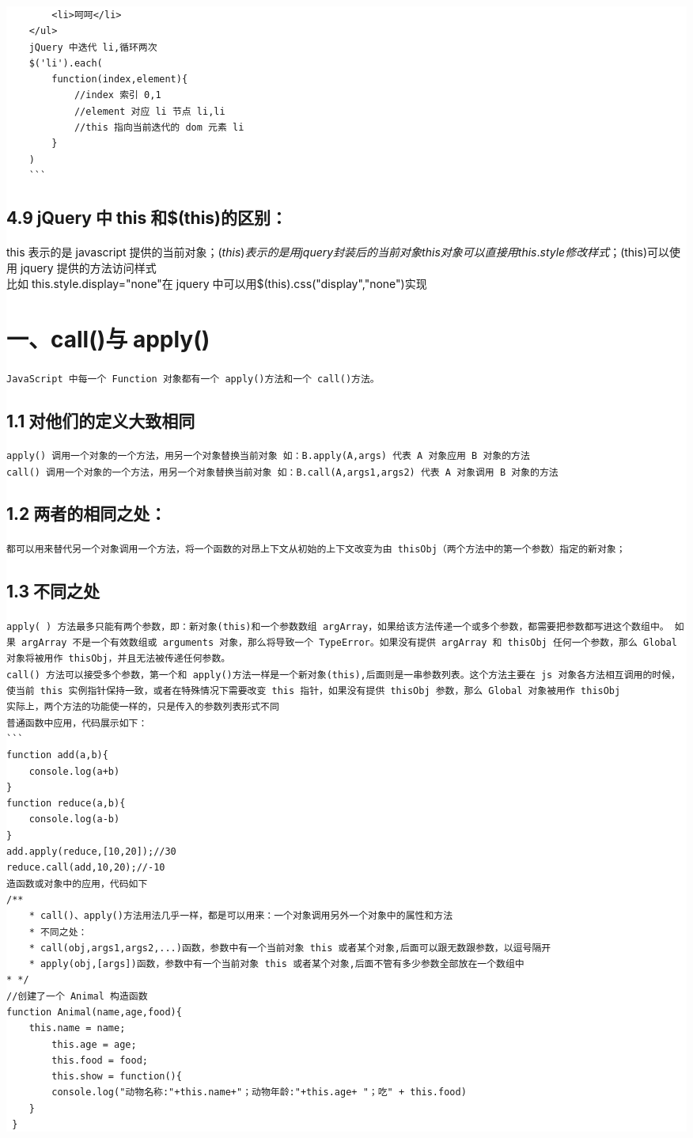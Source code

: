             <li>呵呵</li>  
        </ul>  
        jQuery 中迭代 li,循环两次  
        $('li').each(  
            function(index,element){  
                //index 索引 0,1  
                //element 对应 li 节点 li,li  
                //this 指向当前迭代的 dom 元素 li  
            }  
        )  
        ```  
## 4.9 jQuery 中 this 和$(this)的区别：  
this 表示的是 javascript 提供的当前对象；$(this)表示的是用 jquery 封装后的当前对象  
this 对象可以直接用 this.style 修改样式；$(this)可以使用 jquery 提供的方法访问样式  
    比如 this.style.display="none"在 jquery 中可以用$(this).css("display","none")实现  
  
  
# 一、call()与 apply()  
    JavaScript 中每一个 Function 对象都有一个 apply()方法和一个 call()方法。  
## 1.1 对他们的定义大致相同  
    apply() 调用一个对象的一个方法，用另一个对象替换当前对象 如：B.apply(A,args) 代表 A 对象应用 B 对象的方法  
    call() 调用一个对象的一个方法，用另一个对象替换当前对象 如：B.call(A,args1,args2) 代表 A 对象调用 B 对象的方法  
## 1.2 两者的相同之处：  
    都可以用来替代另一个对象调用一个方法，将一个函数的对昂上下文从初始的上下文改变为由 thisObj（两个方法中的第一个参数）指定的新对象；  
## 1.3 不同之处  
    apply( ) 方法最多只能有两个参数，即：新对象(this)和一个参数数组 argArray，如果给该方法传递一个或多个参数，都需要把参数都写进这个数组中。 如果 argArray 不是一个有效数组或 arguments 对象，那么将导致一个 TypeError。如果没有提供 argArray 和 thisObj 任何一个参数，那么 Global 对象将被用作 thisObj，并且无法被传递任何参数。  
    call() 方法可以接受多个参数，第一个和 apply()方法一样是一个新对象(this),后面则是一串参数列表。这个方法主要在 js 对象各方法相互调用的时候，使当前 this 实例指针保持一致，或者在特殊情况下需要改变 this 指针，如果没有提供 thisObj 参数，那么 Global 对象被用作 thisObj  
    实际上，两个方法的功能使一样的，只是传入的参数列表形式不同  
    普通函数中应用，代码展示如下：  
    ```  
    function add(a,b){  
        console.log(a+b)  
    }  
    function reduce(a,b){  
        console.log(a-b)  
    }  
    add.apply(reduce,[10,20]);//30  
    reduce.call(add,10,20);//-10  
    造函数或对象中的应用，代码如下  
    /**  
        * call()、apply()方法用法几乎一样，都是可以用来：一个对象调用另外一个对象中的属性和方法  
        * 不同之处：  
        * call(obj,args1,args2,...)函数，参数中有一个当前对象 this 或者某个对象,后面可以跟无数跟参数，以逗号隔开  
        * apply(obj,[args])函数，参数中有一个当前对象 this 或者某个对象,后面不管有多少参数全部放在一个数组中  
    * */  
    //创建了一个 Animal 构造函数  
    function Animal(name,age,food){  
        this.name = name;  
            this.age = age;  
            this.food = food;  
            this.show = function(){  
            console.log("动物名称:"+this.name+"；动物年龄:"+this.age+ "；吃" + this.food)  
        }  
     }  
  
